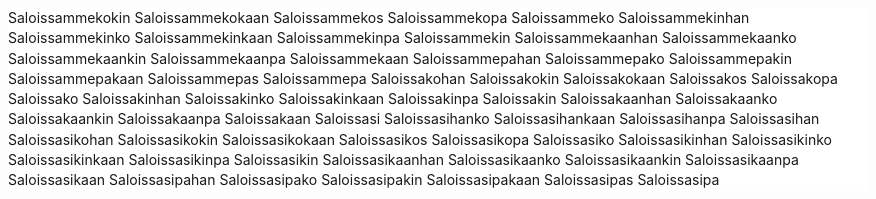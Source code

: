 Saloissammekokin
Saloissammekokaan
Saloissammekos
Saloissammekopa
Saloissammeko
Saloissammekinhan
Saloissammekinko
Saloissammekinkaan
Saloissammekinpa
Saloissammekin
Saloissammekaanhan
Saloissammekaanko
Saloissammekaankin
Saloissammekaanpa
Saloissammekaan
Saloissammepahan
Saloissammepako
Saloissammepakin
Saloissammepakaan
Saloissammepas
Saloissammepa
Saloissakohan
Saloissakokin
Saloissakokaan
Saloissakos
Saloissakopa
Saloissako
Saloissakinhan
Saloissakinko
Saloissakinkaan
Saloissakinpa
Saloissakin
Saloissakaanhan
Saloissakaanko
Saloissakaankin
Saloissakaanpa
Saloissakaan
Saloissasi
Saloissasihanko
Saloissasihankaan
Saloissasihanpa
Saloissasihan
Saloissasikohan
Saloissasikokin
Saloissasikokaan
Saloissasikos
Saloissasikopa
Saloissasiko
Saloissasikinhan
Saloissasikinko
Saloissasikinkaan
Saloissasikinpa
Saloissasikin
Saloissasikaanhan
Saloissasikaanko
Saloissasikaankin
Saloissasikaanpa
Saloissasikaan
Saloissasipahan
Saloissasipako
Saloissasipakin
Saloissasipakaan
Saloissasipas
Saloissasipa